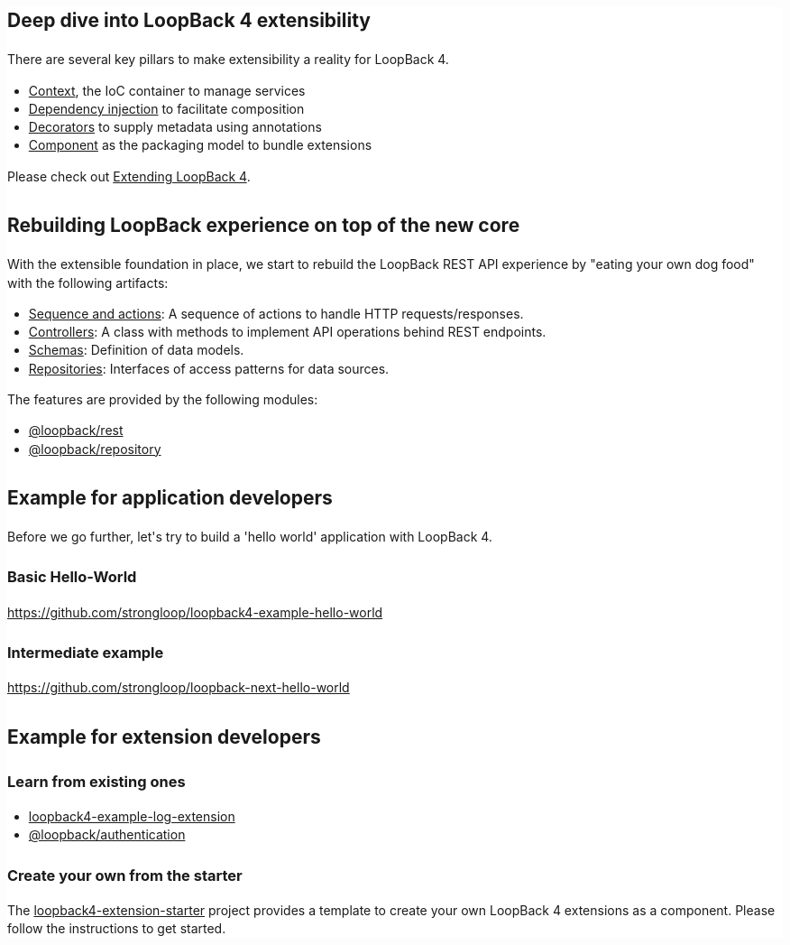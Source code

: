 ## Deep dive into LoopBack 4 extensibility

There are several key pillars to make extensibility a reality for LoopBack 4.

- [Context](Context.html), the IoC container to manage services
- [Dependency injection](Dependency-injection.html) to facilitate composition
- [Decorators](Decorators.html) to supply metadata using annotations
- [Component](Component.html) as the packaging model to bundle extensions

Please check out [Extending LoopBack 4](Extending-LoopBack-4.html).

## Rebuilding LoopBack experience on top of the new core

With the extensible foundation in place, we start to rebuild the LoopBack REST API experience by "eating your own dog food" with the following artifacts:

- [Sequence and actions](Sequence.html): A sequence of actions to handle HTTP requests/responses.
- [Controllers](Controllers.html): A class with methods to implement API operations behind REST endpoints.
- [Schemas](Schemas.html): Definition of data models.
- [Repositories](Repositories.html): Interfaces of access patterns for data sources.

The features are provided by the following modules:

- [@loopback/rest](https://github.com/strongloop/loopback-next/tree/master/packages/rest/)
- [@loopback/repository](https://github.com/strongloop/loopback-next/tree/master/packages/repository/)

## Example for application developers

Before we go further, let's try to build a 'hello world' application with LoopBack 4.

### Basic Hello-World

https://github.com/strongloop/loopback4-example-hello-world

### Intermediate example

https://github.com/strongloop/loopback-next-hello-world

## Example for extension developers

### Learn from existing ones

- [loopback4-example-log-extension](https://github.com/strongloop/loopback4-example-log-extension)
- [@loopback/authentication](https://github.com/strongloop/loopback-next/tree/master/packages/authentication)

### Create your own from the starter

The [loopback4-extension-starter](https://github.com/strongloop/loopback4-extension-starter) project provides a template to create your own LoopBack 4 extensions as a component. Please follow the instructions to get started.
